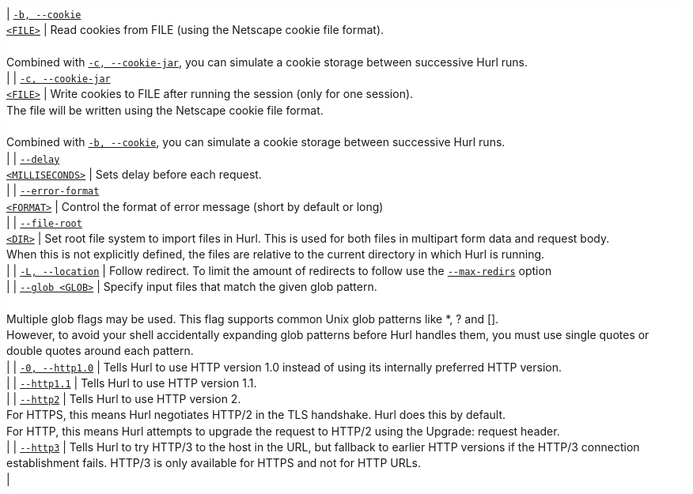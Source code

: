 | <a href="#cookie" id="cookie"><code>-b, --cookie &lt;FILE&gt;</code></a>                                          | Read cookies from FILE (using the Netscape cookie file format).<br><br>Combined with [`-c, --cookie-jar`](#cookie-jar), you can simulate a cookie storage between successive Hurl runs.<br>                                                                                                                                                                                                        |
| <a href="#cookie-jar" id="cookie-jar"><code>-c, --cookie-jar &lt;FILE&gt;</code></a>                              | Write cookies to FILE after running the session (only for one session).<br>The file will be written using the Netscape cookie file format.<br><br>Combined with [`-b, --cookie`](#cookie), you can simulate a cookie storage between successive Hurl runs.<br>                                                                                                                                     |
| <a href="#delay" id="delay"><code>--delay &lt;MILLISECONDS&gt;</code></a>                                         | Sets delay before each request.<br>                                                                                                                                                                                                                                                                                                                                                                |
| <a href="#error-format" id="error-format"><code>--error-format &lt;FORMAT&gt;</code></a>                          | Control the format of error message (short by default or long)<br>                                                                                                                                                                                                                                                                                                                                 |
| <a href="#file-root" id="file-root"><code>--file-root &lt;DIR&gt;</code></a>                                      | Set root file system to import files in Hurl. This is used for both files in multipart form data and request body.<br>When this is not explicitly defined, the files are relative to the current directory in which Hurl is running.<br>                                                                                                                                                           |
| <a href="#location" id="location"><code>-L, --location</code></a>                                                 | Follow redirect. To limit the amount of redirects to follow use the [`--max-redirs`](#max-redirs) option<br>                                                                                                                                                                                                                                                                                       |
| <a href="#glob" id="glob"><code>--glob &lt;GLOB&gt;</code></a>                                                    | Specify input files that match the given glob pattern.<br><br>Multiple glob flags may be used. This flag supports common Unix glob patterns like *, ? and []. <br>However, to avoid your shell accidentally expanding glob patterns before Hurl handles them, you must use single quotes or double quotes around each pattern.<br>                                                                 |
| <a href="#http10" id="http10"><code>-0, --http1.0</code></a>                                                      | Tells Hurl to use HTTP version 1.0 instead of using its internally preferred HTTP version.<br>                                                                                                                                                                                                                                                                                                     |
| <a href="#http11" id="http11"><code>--http1.1</code></a>                                                          | Tells Hurl to use HTTP version 1.1.<br>                                                                                                                                                                                                                                                                                                                                                            |
| <a href="#http2" id="http2"><code>--http2</code></a>                                                              | Tells Hurl to use HTTP version 2.<br>For HTTPS, this means Hurl negotiates HTTP/2 in the TLS handshake. Hurl does this by default.<br>For HTTP, this means Hurl attempts to upgrade the request to HTTP/2 using the Upgrade: request header.<br>                                                                                                                                                   |
| <a href="#http3" id="http3"><code>--http3</code></a>                                                              | Tells Hurl to try HTTP/3 to the host in the URL, but fallback to earlier HTTP versions if the HTTP/3 connection establishment fails. HTTP/3 is only available for HTTPS and not for HTTP URLs.<br>                                                                                                                                                                                                 |
